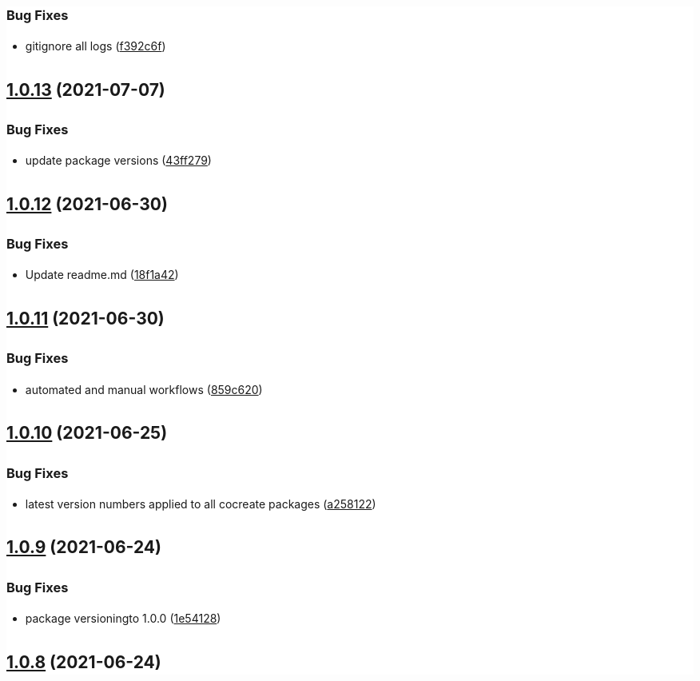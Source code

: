 
### Bug Fixes

* gitignore all logs ([f392c6f](https://github.com/CoCreate-app/CoCreate-parallax/commit/f392c6fc5b57b86539fb3d5e3b36e2e9516e623b))

## [1.0.13](https://github.com/CoCreate-app/CoCreate-parallax/compare/v1.0.12...v1.0.13) (2021-07-07)


### Bug Fixes

* update package versions ([43ff279](https://github.com/CoCreate-app/CoCreate-parallax/commit/43ff279dd89d6372fd60054a62b585d5c973e656))

## [1.0.12](https://github.com/CoCreate-app/CoCreate-parallax/compare/v1.0.11...v1.0.12) (2021-06-30)


### Bug Fixes

* Update readme.md ([18f1a42](https://github.com/CoCreate-app/CoCreate-parallax/commit/18f1a4281f8b5aae15bd4d686158f54620ce2b1e))

## [1.0.11](https://github.com/CoCreate-app/CoCreate-parallax/compare/v1.0.10...v1.0.11) (2021-06-30)


### Bug Fixes

* automated and manual workflows ([859c620](https://github.com/CoCreate-app/CoCreate-parallax/commit/859c6203aaf78637c1f1ed4e88d3a63426aa29c3))

## [1.0.10](https://github.com/CoCreate-app/CoCreate-parallax/compare/v1.0.9...v1.0.10) (2021-06-25)


### Bug Fixes

* latest version numbers applied to all cocreate packages ([a258122](https://github.com/CoCreate-app/CoCreate-parallax/commit/a2581224028f31d7f4a3019529957182efc8b113))

## [1.0.9](https://github.com/CoCreate-app/CoCreate-parallax/compare/v1.0.8...v1.0.9) (2021-06-24)


### Bug Fixes

* package versioningto 1.0.0 ([1e54128](https://github.com/CoCreate-app/CoCreate-parallax/commit/1e54128083447e5c5936028c995cf3089be43e85))

## [1.0.8](https://github.com/CoCreate-app/CoCreate-parallax/compare/v1.0.7...v1.0.8) (2021-06-24)

